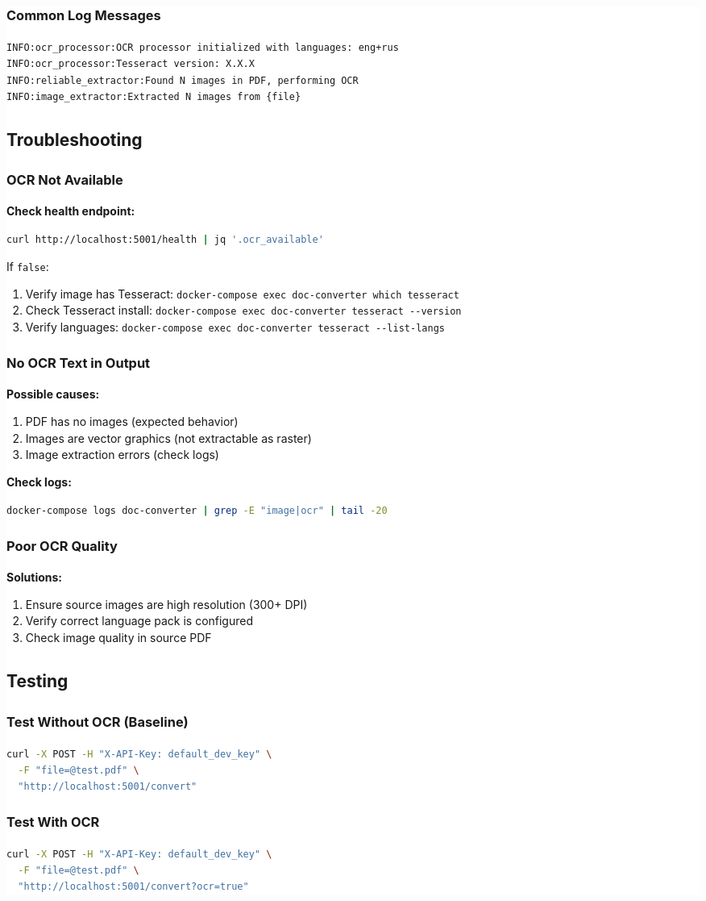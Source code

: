 ### Common Log Messages
```
INFO:ocr_processor:OCR processor initialized with languages: eng+rus
INFO:ocr_processor:Tesseract version: X.X.X
INFO:reliable_extractor:Found N images in PDF, performing OCR
INFO:image_extractor:Extracted N images from {file}
```

## Troubleshooting

### OCR Not Available

**Check health endpoint:**
```bash
curl http://localhost:5001/health | jq '.ocr_available'
```

If `false`:
1. Verify image has Tesseract: `docker-compose exec doc-converter which tesseract`
2. Check Tesseract install: `docker-compose exec doc-converter tesseract --version`
3. Verify languages: `docker-compose exec doc-converter tesseract --list-langs`

### No OCR Text in Output

**Possible causes:**
1. PDF has no images (expected behavior)
2. Images are vector graphics (not extractable as raster)
3. Image extraction errors (check logs)

**Check logs:**
```bash
docker-compose logs doc-converter | grep -E "image|ocr" | tail -20
```

### Poor OCR Quality

**Solutions:**
1. Ensure source images are high resolution (300+ DPI)
2. Verify correct language pack is configured
3. Check image quality in source PDF

## Testing

### Test Without OCR (Baseline)
```bash
curl -X POST -H "X-API-Key: default_dev_key" \
  -F "file=@test.pdf" \
  "http://localhost:5001/convert"
```

### Test With OCR
```bash
curl -X POST -H "X-API-Key: default_dev_key" \
  -F "file=@test.pdf" \
  "http://localhost:5001/convert?ocr=true"
```
